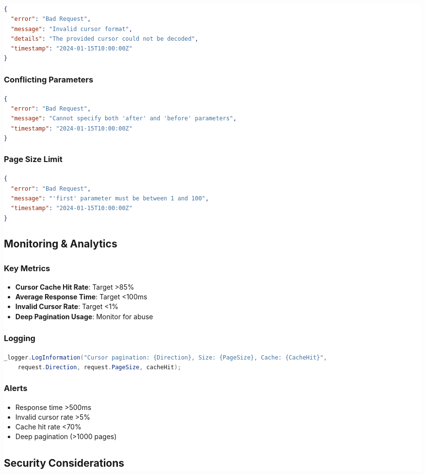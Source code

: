 ```json
{
  "error": "Bad Request",
  "message": "Invalid cursor format",
  "details": "The provided cursor could not be decoded",
  "timestamp": "2024-01-15T10:00:00Z"
}
```

### Conflicting Parameters

```json
{
  "error": "Bad Request", 
  "message": "Cannot specify both 'after' and 'before' parameters",
  "timestamp": "2024-01-15T10:00:00Z"
}
```

### Page Size Limit

```json
{
  "error": "Bad Request",
  "message": "'first' parameter must be between 1 and 100",
  "timestamp": "2024-01-15T10:00:00Z"
}
```

## Monitoring & Analytics

### Key Metrics

- **Cursor Cache Hit Rate**: Target >85%
- **Average Response Time**: Target <100ms
- **Invalid Cursor Rate**: Target <1%
- **Deep Pagination Usage**: Monitor for abuse

### Logging

```csharp
_logger.LogInformation("Cursor pagination: {Direction}, Size: {PageSize}, Cache: {CacheHit}", 
    request.Direction, request.PageSize, cacheHit);
```

### Alerts

- Response time >500ms
- Invalid cursor rate >5%
- Cache hit rate <70%
- Deep pagination (>1000 pages)

## Security Considerations
